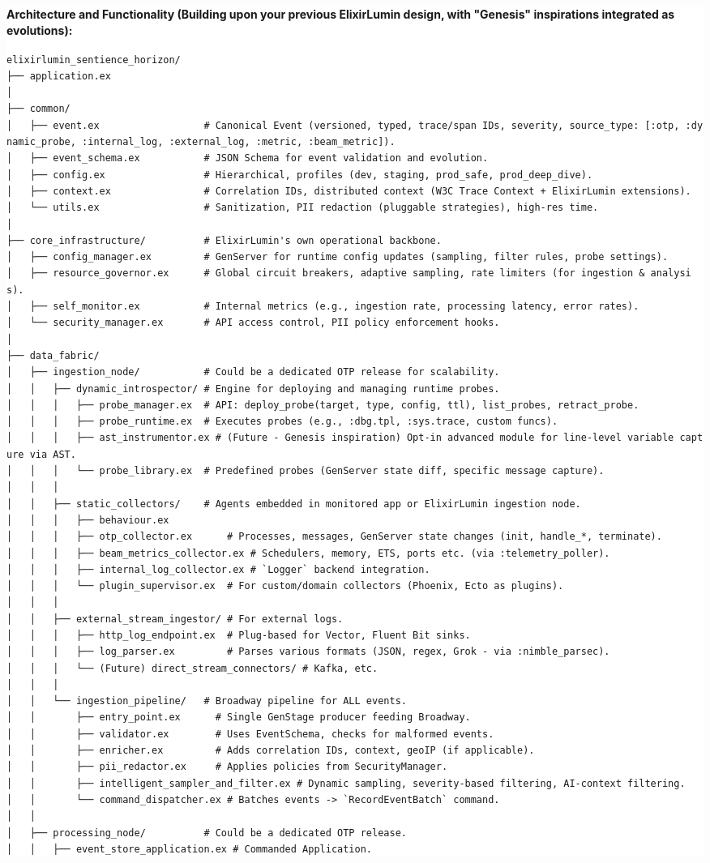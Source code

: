 
**Architecture and Functionality (Building upon your previous ElixirLumin design, with "Genesis" inspirations integrated as evolutions):**

```
elixirlumin_sentience_horizon/
├── application.ex
│
├── common/
│   ├── event.ex                  # Canonical Event (versioned, typed, trace/span IDs, severity, source_type: [:otp, :dynamic_probe, :internal_log, :external_log, :metric, :beam_metric]).
│   ├── event_schema.ex           # JSON Schema for event validation and evolution.
│   ├── config.ex                 # Hierarchical, profiles (dev, staging, prod_safe, prod_deep_dive).
│   ├── context.ex                # Correlation IDs, distributed context (W3C Trace Context + ElixirLumin extensions).
│   └── utils.ex                  # Sanitization, PII redaction (pluggable strategies), high-res time.
│
├── core_infrastructure/          # ElixirLumin's own operational backbone.
│   ├── config_manager.ex         # GenServer for runtime config updates (sampling, filter rules, probe settings).
│   ├── resource_governor.ex      # Global circuit breakers, adaptive sampling, rate limiters (for ingestion & analysis).
│   ├── self_monitor.ex           # Internal metrics (e.g., ingestion rate, processing latency, error rates).
│   └── security_manager.ex       # API access control, PII policy enforcement hooks.
│
├── data_fabric/
│   ├── ingestion_node/           # Could be a dedicated OTP release for scalability.
│   │   ├── dynamic_introspector/ # Engine for deploying and managing runtime probes.
│   │   │   ├── probe_manager.ex  # API: deploy_probe(target, type, config, ttl), list_probes, retract_probe.
│   │   │   ├── probe_runtime.ex  # Executes probes (e.g., :dbg.tpl, :sys.trace, custom funcs).
│   │   │   ├── ast_instrumentor.ex # (Future - Genesis inspiration) Opt-in advanced module for line-level variable capture via AST.
│   │   │   └── probe_library.ex  # Predefined probes (GenServer state diff, specific message capture).
│   │   │
│   │   ├── static_collectors/    # Agents embedded in monitored app or ElixirLumin ingestion node.
│   │   │   ├── behaviour.ex
│   │   │   ├── otp_collector.ex      # Processes, messages, GenServer state changes (init, handle_*, terminate).
│   │   │   ├── beam_metrics_collector.ex # Schedulers, memory, ETS, ports etc. (via :telemetry_poller).
│   │   │   ├── internal_log_collector.ex # `Logger` backend integration.
│   │   │   └── plugin_supervisor.ex  # For custom/domain collectors (Phoenix, Ecto as plugins).
│   │   │
│   │   ├── external_stream_ingestor/ # For external logs.
│   │   │   ├── http_log_endpoint.ex  # Plug-based for Vector, Fluent Bit sinks.
│   │   │   ├── log_parser.ex         # Parses various formats (JSON, regex, Grok - via :nimble_parsec).
│   │   │   └── (Future) direct_stream_connectors/ # Kafka, etc.
│   │   │
│   │   └── ingestion_pipeline/   # Broadway pipeline for ALL events.
│   │       ├── entry_point.ex      # Single GenStage producer feeding Broadway.
│   │       ├── validator.ex        # Uses EventSchema, checks for malformed events.
│   │       ├── enricher.ex         # Adds correlation IDs, context, geoIP (if applicable).
│   │       ├── pii_redactor.ex     # Applies policies from SecurityManager.
│   │       ├── intelligent_sampler_and_filter.ex # Dynamic sampling, severity-based filtering, AI-context filtering.
│   │       └── command_dispatcher.ex # Batches events -> `RecordEventBatch` command.
│   │
│   ├── processing_node/          # Could be a dedicated OTP release.
│   │   ├── event_store_application.ex # Commanded Application.
```